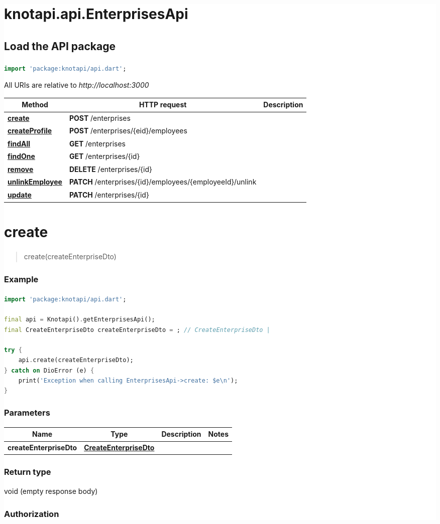 # knotapi.api.EnterprisesApi

## Load the API package
```dart
import 'package:knotapi/api.dart';
```

All URIs are relative to *http://localhost:3000*

Method | HTTP request | Description
------------- | ------------- | -------------
[**create**](EnterprisesApi.md#create) | **POST** /enterprises | 
[**createProfile**](EnterprisesApi.md#createprofile) | **POST** /enterprises/{eid}/employees | 
[**findAll**](EnterprisesApi.md#findall) | **GET** /enterprises | 
[**findOne**](EnterprisesApi.md#findone) | **GET** /enterprises/{id} | 
[**remove**](EnterprisesApi.md#remove) | **DELETE** /enterprises/{id} | 
[**unlinkEmployee**](EnterprisesApi.md#unlinkemployee) | **PATCH** /enterprises/{id}/employees/{employeeId}/unlink | 
[**update**](EnterprisesApi.md#update) | **PATCH** /enterprises/{id} | 


# **create**
> create(createEnterpriseDto)



### Example
```dart
import 'package:knotapi/api.dart';

final api = Knotapi().getEnterprisesApi();
final CreateEnterpriseDto createEnterpriseDto = ; // CreateEnterpriseDto | 

try {
    api.create(createEnterpriseDto);
} catch on DioError (e) {
    print('Exception when calling EnterprisesApi->create: $e\n');
}
```

### Parameters

Name | Type | Description  | Notes
------------- | ------------- | ------------- | -------------
 **createEnterpriseDto** | [**CreateEnterpriseDto**](CreateEnterpriseDto.md)|  | 

### Return type

void (empty response body)

### Authorization
